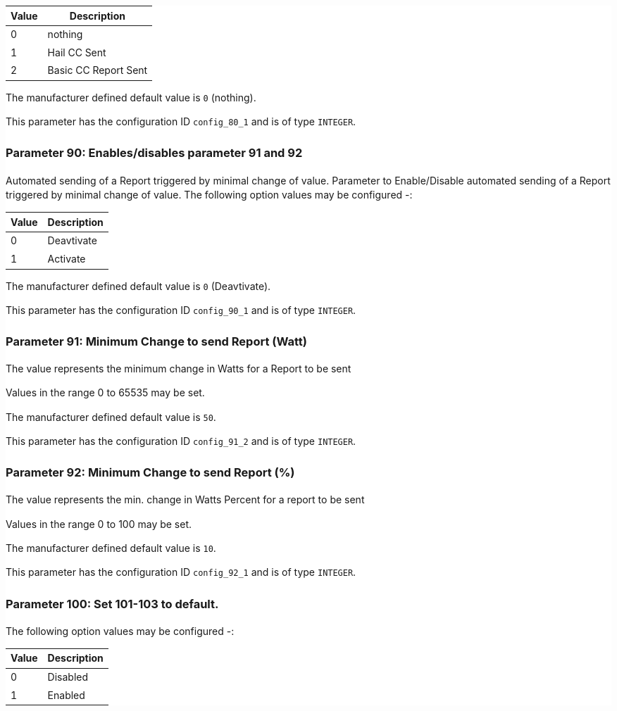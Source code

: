 | Value  | Description |
|--------|-------------|
| 0 | nothing |
| 1 | Hail CC Sent |
| 2 | Basic CC Report Sent |

The manufacturer defined default value is ```0``` (nothing).

This parameter has the configuration ID ```config_80_1``` and is of type ```INTEGER```.


### Parameter 90: Enables/disables parameter 91 and 92 

Automated sending of a Report triggered by minimal change of value.
Parameter to Enable/Disable automated sending of a Report triggered by minimal change of value.
The following option values may be configured -:

| Value  | Description |
|--------|-------------|
| 0 | Deavtivate |
| 1 | Activate |

The manufacturer defined default value is ```0``` (Deavtivate).

This parameter has the configuration ID ```config_90_1``` and is of type ```INTEGER```.


### Parameter 91: Minimum Change to send Report (Watt)

The value represents the minimum change in Watts for a Report to be sent

Values in the range 0 to 65535 may be set.

The manufacturer defined default value is ```50```.

This parameter has the configuration ID ```config_91_2``` and is of type ```INTEGER```.


### Parameter 92: Minimum Change to send Report (%)

The value represents the min. change in Watts Percent for a report to be sent

Values in the range 0 to 100 may be set.

The manufacturer defined default value is ```10```.

This parameter has the configuration ID ```config_92_1``` and is of type ```INTEGER```.


### Parameter 100: Set 101-103 to default.



The following option values may be configured -:

| Value  | Description |
|--------|-------------|
| 0 | Disabled |
| 1 | Enabled |
